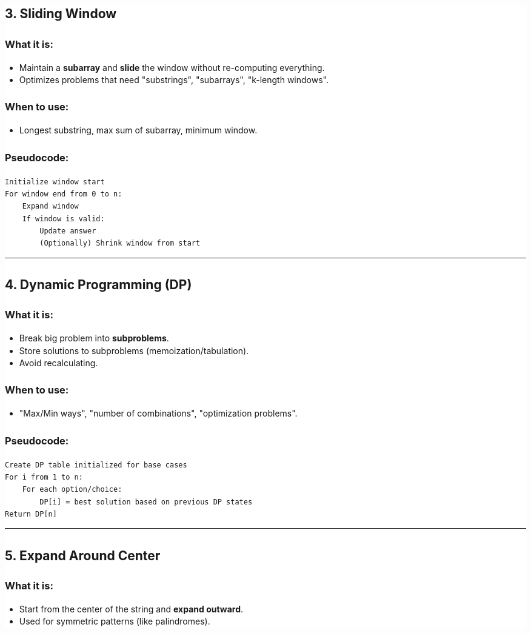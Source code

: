 
## 3. **Sliding Window**

### What it is:
- Maintain a **subarray** and **slide** the window without re-computing everything.
- Optimizes problems that need "substrings", "subarrays", "k-length windows".

### When to use:
- Longest substring, max sum of subarray, minimum window.

### Pseudocode:

```plaintext
Initialize window start
For window end from 0 to n:
    Expand window
    If window is valid:
        Update answer
        (Optionally) Shrink window from start
```

---

## 4. **Dynamic Programming (DP)**

### What it is:
- Break big problem into **subproblems**.
- Store solutions to subproblems (memoization/tabulation).
- Avoid recalculating.

### When to use:
- "Max/Min ways", "number of combinations", "optimization problems".

### Pseudocode:

```plaintext
Create DP table initialized for base cases
For i from 1 to n:
    For each option/choice:
        DP[i] = best solution based on previous DP states
Return DP[n]
```

---

## 5. **Expand Around Center**

### What it is:
- Start from the center of the string and **expand outward**.
- Used for symmetric patterns (like palindromes).

